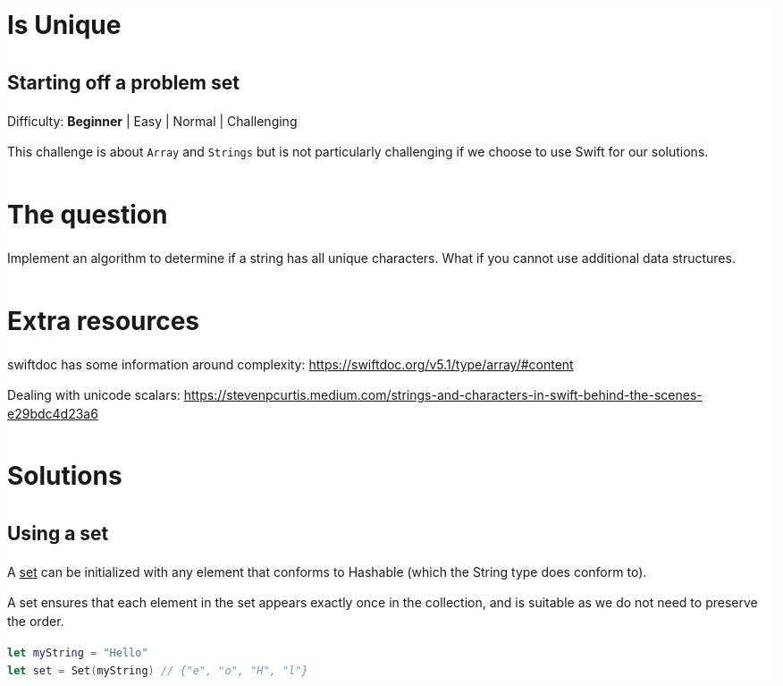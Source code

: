 # Is Unique
## Starting off a problem set

Difficulty: **Beginner** | Easy | Normal | Challenging<br/>

This challenge is about `Array` and `Strings` but is not particularly challenging if we choose to use Swift for our solutions.

# The question
Implement an algorithm to determine if a string has all unique characters. What if you cannot use additional data structures.

# Extra resources
swiftdoc has some information around complexity:
https://swiftdoc.org/v5.1/type/array/#content

Dealing with unicode scalars:
https://stevenpcurtis.medium.com/strings-and-characters-in-swift-behind-the-scenes-e29bdc4d23a6

# Solutions
## Using a set
A [set](https://medium.com/swlh/sets-in-swift-94cea4dd7c9f) can be initialized with any element that conforms to Hashable (which the String type does conform to).

A set ensures that each element in the set appears exactly once in the collection, and is suitable as we do not need to preserve the order.

```swift
let myString = "Hello"
let set = Set(myString) // {"e", "o", "H", "l"}
```
